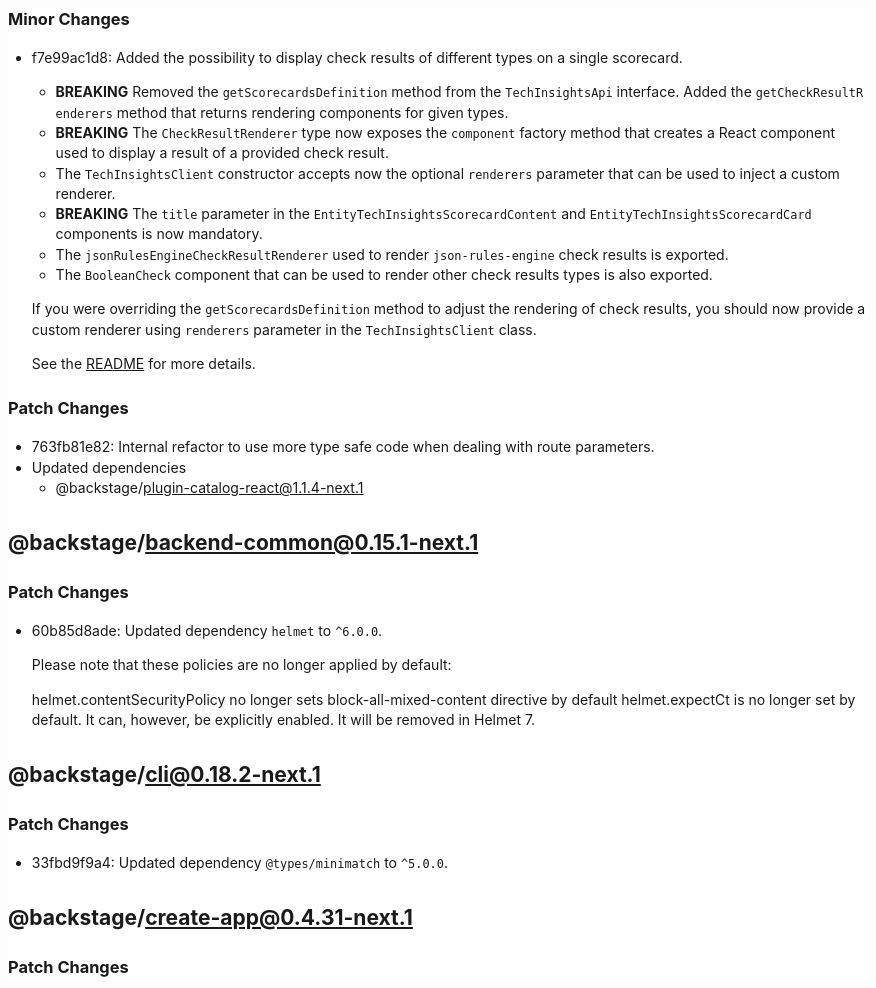 ### Minor Changes

- f7e99ac1d8: Added the possibility to display check results of different types on a single scorecard.

  - **BREAKING** Removed the `getScorecardsDefinition` method from the `TechInsightsApi` interface. Added the `getCheckResultRenderers` method that returns rendering components for given types.
  - **BREAKING** The `CheckResultRenderer` type now exposes the `component` factory method that creates a React component used to display a result of a provided check result.
  - The `TechInsightsClient` constructor accepts now the optional `renderers` parameter that can be used to inject a custom renderer.
  - **BREAKING** The `title` parameter in the `EntityTechInsightsScorecardContent` and `EntityTechInsightsScorecardCard` components is now mandatory.
  - The `jsonRulesEngineCheckResultRenderer` used to render `json-rules-engine` check results is exported.
  - The `BooleanCheck` component that can be used to render other check results types is also exported.

  If you were overriding the `getScorecardsDefinition` method to adjust the rendering of check results, you should now provide a custom renderer using `renderers` parameter in the `TechInsightsClient` class.

  See the [README](https://github.com/backstage/backstage/tree/master/plugins/tech-insights/README.md) for more details.

### Patch Changes

- 763fb81e82: Internal refactor to use more type safe code when dealing with route parameters.
- Updated dependencies
  - @backstage/plugin-catalog-react@1.1.4-next.1

## @backstage/backend-common@0.15.1-next.1

### Patch Changes

- 60b85d8ade: Updated dependency `helmet` to `^6.0.0`.

  Please note that these policies are no longer applied by default:

  helmet.contentSecurityPolicy no longer sets block-all-mixed-content directive by default
  helmet.expectCt is no longer set by default. It can, however, be explicitly enabled. It will be removed in Helmet 7.

## @backstage/cli@0.18.2-next.1

### Patch Changes

- 33fbd9f9a4: Updated dependency `@types/minimatch` to `^5.0.0`.

## @backstage/create-app@0.4.31-next.1

### Patch Changes
